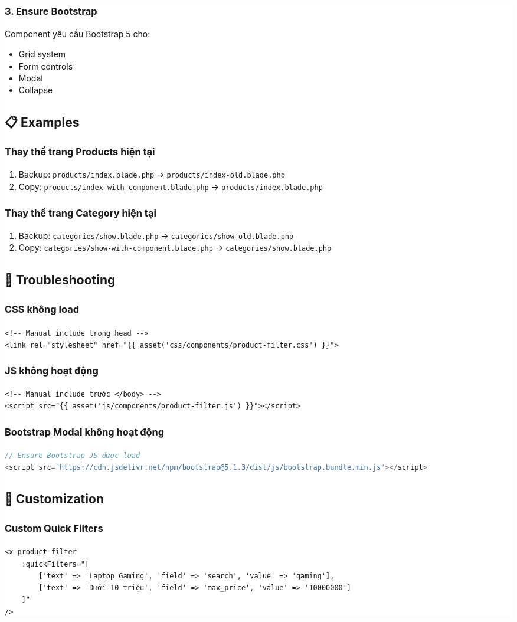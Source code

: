 ### 3. Ensure Bootstrap
Component yêu cầu Bootstrap 5 cho:
- Grid system
- Form controls  
- Modal
- Collapse

## 📋 Examples

### Thay thế trang Products hiện tại
1. Backup: `products/index.blade.php` → `products/index-old.blade.php`
2. Copy: `products/index-with-component.blade.php` → `products/index.blade.php`

### Thay thế trang Category hiện tại  
1. Backup: `categories/show.blade.php` → `categories/show-old.blade.php`
2. Copy: `categories/show-with-component.blade.php` → `categories/show.blade.php`

## 🐛 Troubleshooting

### CSS không load
```blade
<!-- Manual include trong head -->
<link rel="stylesheet" href="{{ asset('css/components/product-filter.css') }}">
```

### JS không hoạt động
```blade
<!-- Manual include trước </body> -->
<script src="{{ asset('js/components/product-filter.js') }}"></script>
```

### Bootstrap Modal không hoạt động
```javascript
// Ensure Bootstrap JS được load
<script src="https://cdn.jsdelivr.net/npm/bootstrap@5.1.3/dist/js/bootstrap.bundle.min.js"></script>
```

## 🎯 Customization

### Custom Quick Filters
```blade
<x-product-filter 
    :quickFilters="[
        ['text' => 'Laptop Gaming', 'field' => 'search', 'value' => 'gaming'],
        ['text' => 'Dưới 10 triệu', 'field' => 'max_price', 'value' => '10000000']
    ]"
/>
```
